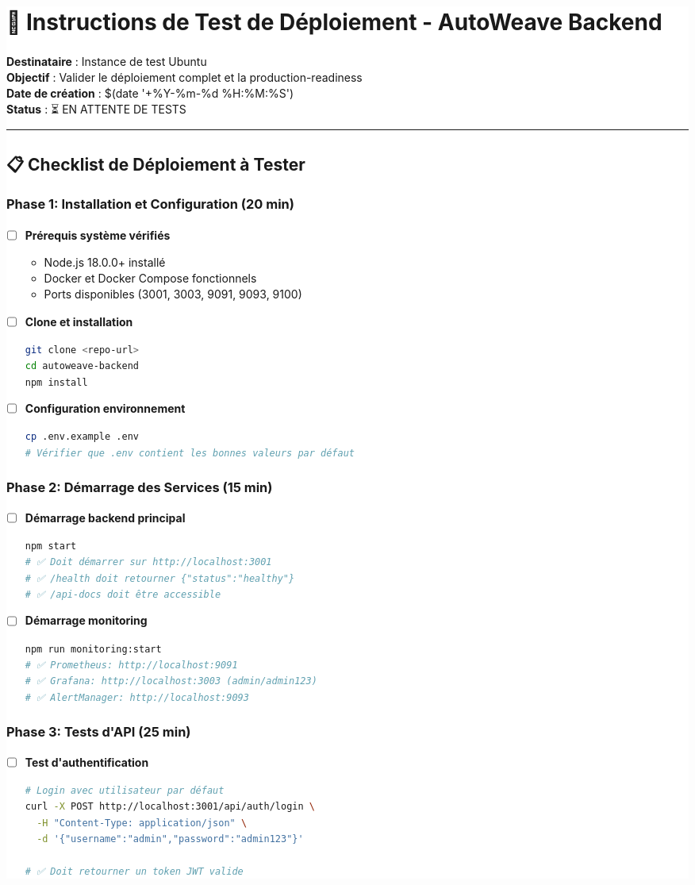 # 🚀 Instructions de Test de Déploiement - AutoWeave Backend

**Destinataire** : Instance de test Ubuntu  
**Objectif** : Valider le déploiement complet et la production-readiness  
**Date de création** : $(date '+%Y-%m-%d %H:%M:%S')  
**Status** : ⏳ EN ATTENTE DE TESTS

---

## 📋 Checklist de Déploiement à Tester

### Phase 1: Installation et Configuration (20 min)
- [ ] **Prérequis système vérifiés**
  - Node.js 18.0.0+ installé
  - Docker et Docker Compose fonctionnels
  - Ports disponibles (3001, 3003, 9091, 9093, 9100)
  
- [ ] **Clone et installation**
  ```bash
  git clone <repo-url>
  cd autoweave-backend
  npm install
  ```
  
- [ ] **Configuration environnement**
  ```bash
  cp .env.example .env
  # Vérifier que .env contient les bonnes valeurs par défaut
  ```

### Phase 2: Démarrage des Services (15 min)
- [ ] **Démarrage backend principal**
  ```bash
  npm start
  # ✅ Doit démarrer sur http://localhost:3001
  # ✅ /health doit retourner {"status":"healthy"}
  # ✅ /api-docs doit être accessible
  ```

- [ ] **Démarrage monitoring**
  ```bash
  npm run monitoring:start
  # ✅ Prometheus: http://localhost:9091
  # ✅ Grafana: http://localhost:3003 (admin/admin123)
  # ✅ AlertManager: http://localhost:9093
  ```

### Phase 3: Tests d'API (25 min)
- [ ] **Test d'authentification**
  ```bash
  # Login avec utilisateur par défaut
  curl -X POST http://localhost:3001/api/auth/login \
    -H "Content-Type: application/json" \
    -d '{"username":"admin","password":"admin123"}'
  
  # ✅ Doit retourner un token JWT valide
  ```
